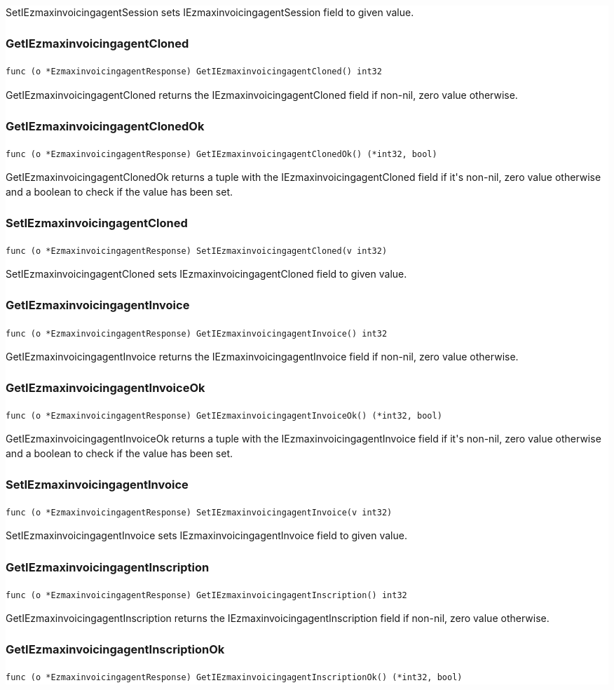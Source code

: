 SetIEzmaxinvoicingagentSession sets IEzmaxinvoicingagentSession field to given value.


### GetIEzmaxinvoicingagentCloned

`func (o *EzmaxinvoicingagentResponse) GetIEzmaxinvoicingagentCloned() int32`

GetIEzmaxinvoicingagentCloned returns the IEzmaxinvoicingagentCloned field if non-nil, zero value otherwise.

### GetIEzmaxinvoicingagentClonedOk

`func (o *EzmaxinvoicingagentResponse) GetIEzmaxinvoicingagentClonedOk() (*int32, bool)`

GetIEzmaxinvoicingagentClonedOk returns a tuple with the IEzmaxinvoicingagentCloned field if it's non-nil, zero value otherwise
and a boolean to check if the value has been set.

### SetIEzmaxinvoicingagentCloned

`func (o *EzmaxinvoicingagentResponse) SetIEzmaxinvoicingagentCloned(v int32)`

SetIEzmaxinvoicingagentCloned sets IEzmaxinvoicingagentCloned field to given value.


### GetIEzmaxinvoicingagentInvoice

`func (o *EzmaxinvoicingagentResponse) GetIEzmaxinvoicingagentInvoice() int32`

GetIEzmaxinvoicingagentInvoice returns the IEzmaxinvoicingagentInvoice field if non-nil, zero value otherwise.

### GetIEzmaxinvoicingagentInvoiceOk

`func (o *EzmaxinvoicingagentResponse) GetIEzmaxinvoicingagentInvoiceOk() (*int32, bool)`

GetIEzmaxinvoicingagentInvoiceOk returns a tuple with the IEzmaxinvoicingagentInvoice field if it's non-nil, zero value otherwise
and a boolean to check if the value has been set.

### SetIEzmaxinvoicingagentInvoice

`func (o *EzmaxinvoicingagentResponse) SetIEzmaxinvoicingagentInvoice(v int32)`

SetIEzmaxinvoicingagentInvoice sets IEzmaxinvoicingagentInvoice field to given value.


### GetIEzmaxinvoicingagentInscription

`func (o *EzmaxinvoicingagentResponse) GetIEzmaxinvoicingagentInscription() int32`

GetIEzmaxinvoicingagentInscription returns the IEzmaxinvoicingagentInscription field if non-nil, zero value otherwise.

### GetIEzmaxinvoicingagentInscriptionOk

`func (o *EzmaxinvoicingagentResponse) GetIEzmaxinvoicingagentInscriptionOk() (*int32, bool)`
